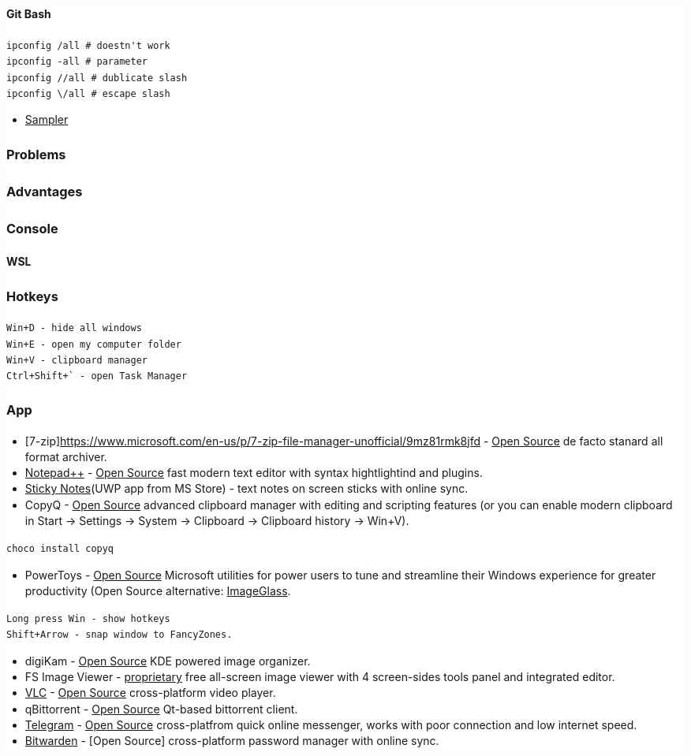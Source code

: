 #### Git Bash

```
ipconfig /all # doestn't work
ipconfig -all # parameter
ipconfig //all # dublicate slash
ipconfig \/all # escape slash
```

- [Sampler](https://github.com/sqshq/sampler)

### Problems

### Advantages

### Console

#### WSL

### Hotkeys

```
Win+D - hide all windows
Win+E - open my computer folder
Win+V - clipboard manager
Ctrl+Shift+` - open Task Manager
```

### App

- [7-zip]https://www.microsoft.com/en-us/p/7-zip-file-manager-unofficial/9mz81rmk8jfd - [Open Source](https://github.com/szcnick/p7zip) de facto stanard all format archiver.
- [Notepad++](https://www.microsoft.com/en-us/p/notepad-unofficial/9phsctzmkc27) - [Open Source](https://github.com/notepad-plus-plus/notepad-plus-plus) fast modern text editor with syntax hightlightind and plugins.
- [Sticky Notes](https://www.microsoft.com/en-us/p/microsoft-sticky-notes/9nblggh4qghw)(UWP app from MS Store) - text notes on screen sticks with online sync.
- CopyQ - [Open Source](https://github.com/hluk/CopyQ) advanced clipboard manager with editing and scripting features (or you can enable modern clipboard in Start -> Settings -> System -> Clipboard -> Clipboard history -> Win+V).

```
choco install copyq
```

- PowerToys - [Open Source](https://github.com/microsoft/PowerToys) Microsoft utilities for power users to tune and streamline their Windows experience for greater productivity (Open Source alternative: [ImageGlass](https://github.com/d2phap/ImageGlass).

```
Long press Win - show hotkeys
Shift+Arrow - snap window to FancyZones.
```

- digiKam - [Open Source](https://github.com/KDE/digikam) KDE powered image organizer.
- FS Image Viewer - [proprietary](https://www.faststone.org/FSIVDownload.htm) free all-screen image viewer with 4 screen-sides tools panel and integrated editor.
- [VLC](https://www.microsoft.com/en-us/p/vlc/9nblggh4vvnh) - [Open Source](https://github.com/videolan/vlc) cross-platform video player.
- qBittorrent - [Open Source](https://github.com/qbittorrent/qBittorrent) Qt-based bittorrent client.
- [Telegram](https://www.microsoft.com/en-us/p/telegram-desktop/9nztwsqntd0s) - [Open Source](https://github.com/telegramdesktop/tdesktop) cross-platfrom quick online messenger, works with poor connection and low internet speed.
- [Bitwarden](https://www.microsoft.com/en-us/p/bitwarden/9pjsdv0vpk04) \- \[Open Source\] cross\-platform password manager with online sync\.